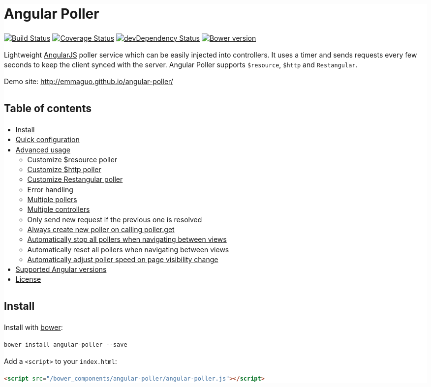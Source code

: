 # Angular Poller
[![Build Status](https://travis-ci.org/emmaguo/angular-poller.svg?branch=master)](https://travis-ci.org/emmaguo/angular-poller)
[![Coverage Status](https://coveralls.io/repos/emmaguo/angular-poller/badge.svg?branch=master)](https://coveralls.io/r/emmaguo/angular-poller?branch=master)
[![devDependency Status](https://david-dm.org/emmaguo/angular-poller/dev-status.svg)](https://david-dm.org/emmaguo/angular-poller#info=devDependencies)
[![Bower version](https://badge.fury.io/bo/angular-poller.svg)](https://badge.fury.io/bo/angular-poller)

Lightweight [AngularJS](http://angularjs.org/) poller service which can be easily injected into controllers. It uses a timer and sends requests every few seconds to keep the client synced with the server. Angular Poller supports `$resource`, `$http` and `Restangular`.

Demo site: http://emmaguo.github.io/angular-poller/

## Table of contents
- [Install](#install)
- [Quick configuration](#quick-configuration)
- [Advanced usage](#advanced-usage)
	- [Customize $resource poller](#customize-resource-poller)
    - [Customize $http poller](#customize-http-poller)
    - [Customize Restangular poller](#customize-restangular-poller)
	- [Error handling](#error-handling)
	- [Multiple pollers](#multiple-pollers)
	- [Multiple controllers](#multiple-controllers)
	- [Only send new request if the previous one is resolved](#only-send-new-request-if-the-previous-one-is-resolved)
	- [Always create new poller on calling poller.get](#always-create-new-poller-on-calling-pollerget)
    - [Automatically stop all pollers when navigating between views](#automatically-stop-all-pollers-when-navigating-between-views)
    - [Automatically reset all pollers when navigating between views](#automatically-reset-all-pollers-when-navigating-between-views)
    - [Automatically adjust poller speed on page visibility change](#automatically-adjust-poller-speed-on-page-visibility-change)
- [Supported Angular versions](#supported-angular-versions)
- [License](#license)

## Install

Install with [bower](https://github.com/bower/bower):

```shell
bower install angular-poller --save
```

Add a `<script>` to your `index.html`:

```html
<script src="/bower_components/angular-poller/angular-poller.js"></script>
```
